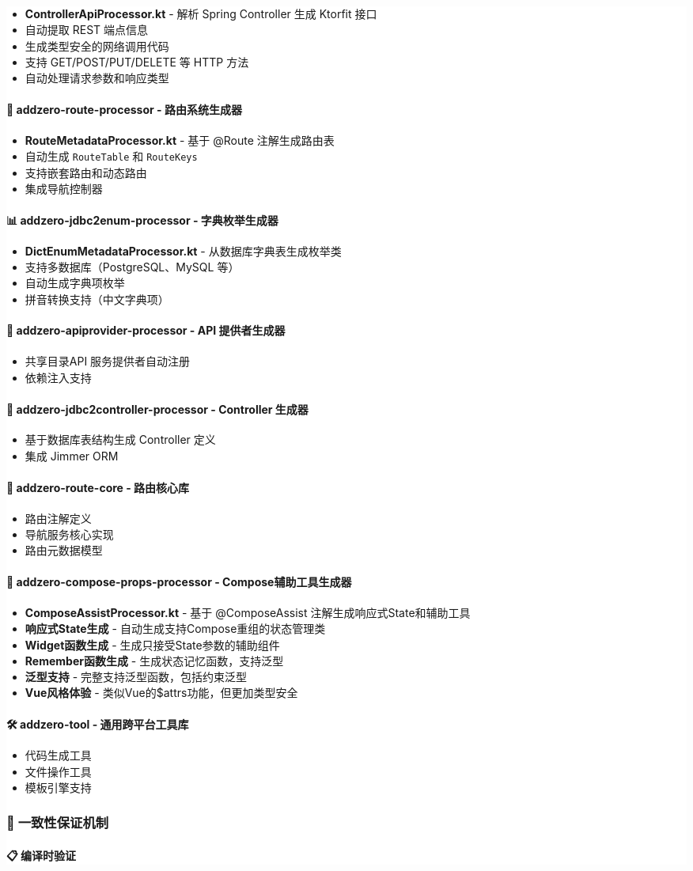 - **ControllerApiProcessor.kt** - 解析 Spring Controller 生成 Ktorfit 接口
- 自动提取 REST 端点信息
- 生成类型安全的网络调用代码
- 支持 GET/POST/PUT/DELETE 等 HTTP 方法
- 自动处理请求参数和响应类型

#### 🧭 **addzero-route-processor** - 路由系统生成器

- **RouteMetadataProcessor.kt** - 基于 @Route 注解生成路由表
- 自动生成 `RouteTable` 和 `RouteKeys`
- 支持嵌套路由和动态路由
- 集成导航控制器

#### 📊 **addzero-jdbc2enum-processor** - 字典枚举生成器

- **DictEnumMetadataProcessor.kt** - 从数据库字典表生成枚举类
- 支持多数据库（PostgreSQL、MySQL 等）
- 自动生成字典项枚举
- 拼音转换支持（中文字典项）

#### 🔌 **addzero-apiprovider-processor** - API 提供者生成器

- 共享目录API 服务提供者自动注册
- 依赖注入支持

#### 🔧 **addzero-jdbc2controller-processor** - Controller 生成器

- 基于数据库表结构生成 Controller 定义
- 集成 Jimmer ORM

#### 🧭 **addzero-route-core** - 路由核心库

- 路由注解定义
- 导航服务核心实现
- 路由元数据模型

#### 🎨 **addzero-compose-props-processor** - Compose辅助工具生成器

- **ComposeAssistProcessor.kt** - 基于 @ComposeAssist 注解生成响应式State和辅助工具
- **响应式State生成** - 自动生成支持Compose重组的状态管理类
- **Widget函数生成** - 生成只接受State参数的辅助组件
- **Remember函数生成** - 生成状态记忆函数，支持泛型
- **泛型支持** - 完整支持泛型函数，包括约束泛型
- **Vue风格体验** - 类似Vue的$attrs功能，但更加类型安全

#### 🛠️ **addzero-tool** - 通用跨平台工具库

- 代码生成工具
- 文件操作工具
- 模板引擎支持

### 🎯 **一致性保证机制**

#### 📋 **编译时验证**
